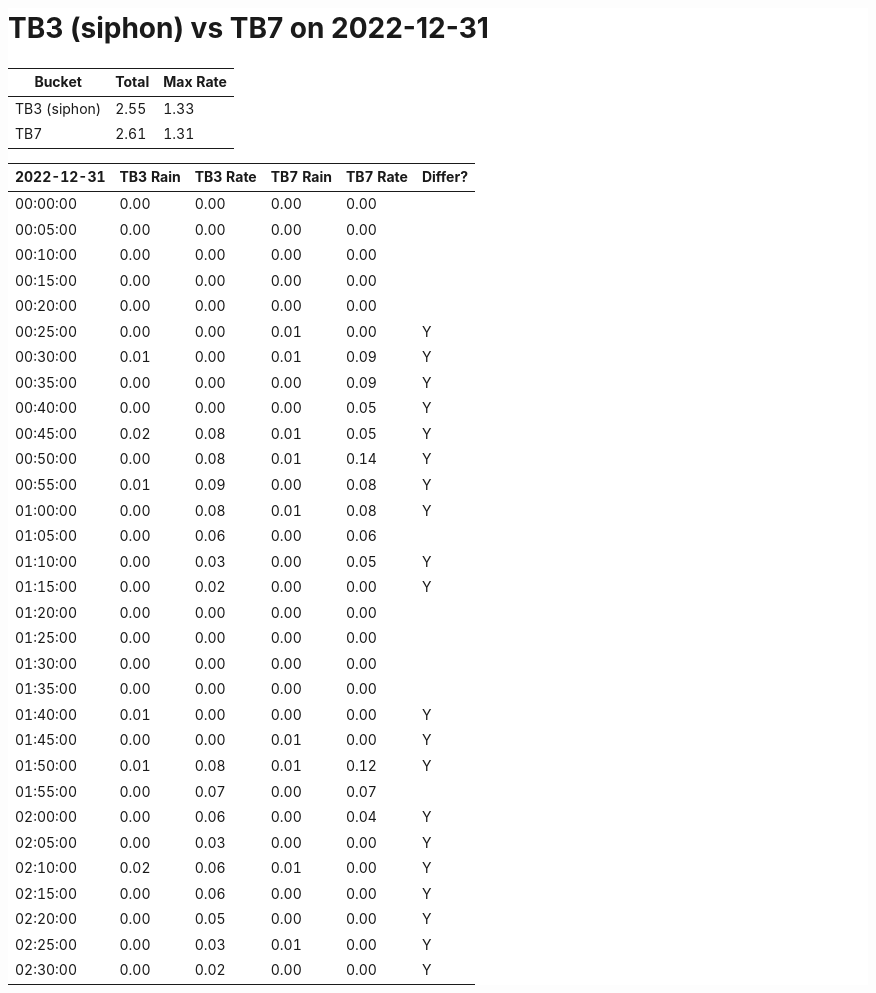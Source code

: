 # TB3 (siphon) vs TB7 on 2022-12-31

| Bucket|Total|Max Rate|
|-------------|-----|-------|
|TB3 (siphon)|2.55|1.33|
|TB7|2.61|1.31|

|2022-12-31|TB3 Rain|TB3 Rate|TB7 Rain|TB7 Rate|Differ?|
|----------|---|---|---|---|-------|
|00:00:00|0.00|0.00|0.00|0.00||
|00:05:00|0.00|0.00|0.00|0.00||
|00:10:00|0.00|0.00|0.00|0.00||
|00:15:00|0.00|0.00|0.00|0.00||
|00:20:00|0.00|0.00|0.00|0.00||
|00:25:00|0.00|0.00|0.01|0.00|Y|
|00:30:00|0.01|0.00|0.01|0.09|Y|
|00:35:00|0.00|0.00|0.00|0.09|Y|
|00:40:00|0.00|0.00|0.00|0.05|Y|
|00:45:00|0.02|0.08|0.01|0.05|Y|
|00:50:00|0.00|0.08|0.01|0.14|Y|
|00:55:00|0.01|0.09|0.00|0.08|Y|
|01:00:00|0.00|0.08|0.01|0.08|Y|
|01:05:00|0.00|0.06|0.00|0.06
|01:10:00|0.00|0.03|0.00|0.05|Y|
|01:15:00|0.00|0.02|0.00|0.00|Y|
|01:20:00|0.00|0.00|0.00|0.00||
|01:25:00|0.00|0.00|0.00|0.00||
|01:30:00|0.00|0.00|0.00|0.00||
|01:35:00|0.00|0.00|0.00|0.00||
|01:40:00|0.01|0.00|0.00|0.00|Y|
|01:45:00|0.00|0.00|0.01|0.00|Y|
|01:50:00|0.01|0.08|0.01|0.12|Y|
|01:55:00|0.00|0.07|0.00|0.07
|02:00:00|0.00|0.06|0.00|0.04|Y|
|02:05:00|0.00|0.03|0.00|0.00|Y|
|02:10:00|0.02|0.06|0.01|0.00|Y|
|02:15:00|0.00|0.06|0.00|0.00|Y|
|02:20:00|0.00|0.05|0.00|0.00|Y|
|02:25:00|0.00|0.03|0.01|0.00|Y|
|02:30:00|0.00|0.02|0.00|0.00|Y|